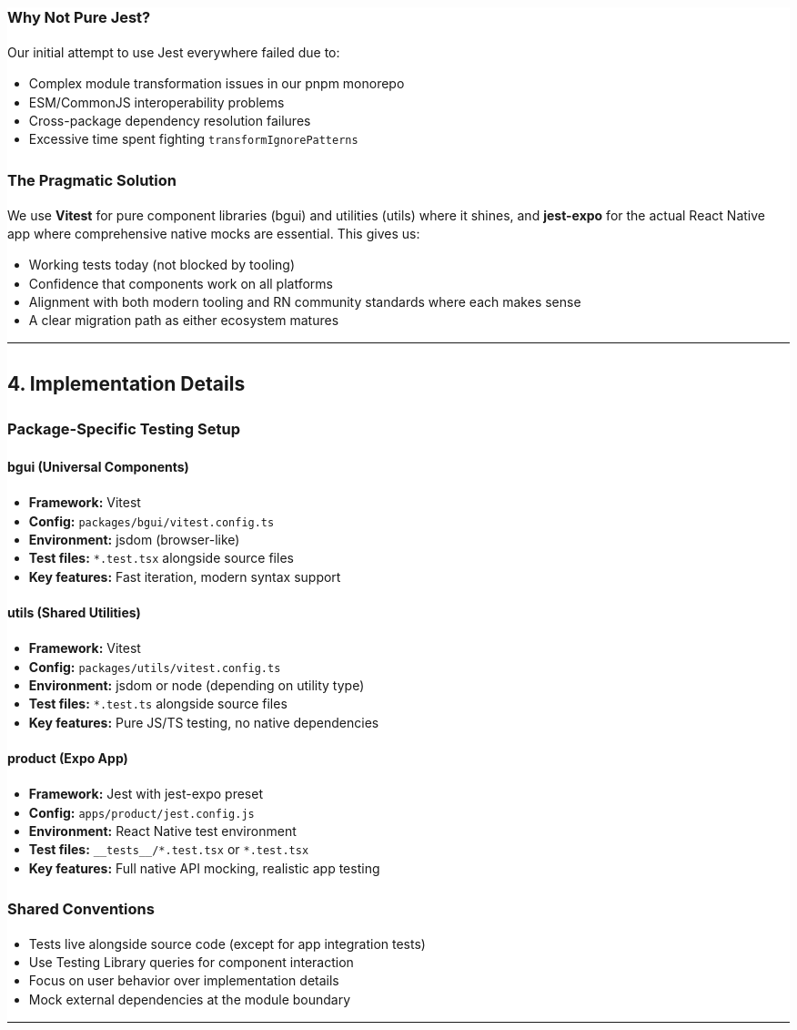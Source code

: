 ### Why Not Pure Jest?
Our initial attempt to use Jest everywhere failed due to:
- Complex module transformation issues in our pnpm monorepo
- ESM/CommonJS interoperability problems
- Cross-package dependency resolution failures
- Excessive time spent fighting `transformIgnorePatterns`

### The Pragmatic Solution
We use **Vitest** for pure component libraries (bgui) and utilities (utils) where it shines, and **jest-expo** for the actual React Native app where comprehensive native mocks are essential. This gives us:
- Working tests today (not blocked by tooling)
- Confidence that components work on all platforms
- Alignment with both modern tooling and RN community standards where each makes sense
- A clear migration path as either ecosystem matures

---

## 4. Implementation Details

### Package-Specific Testing Setup

#### bgui (Universal Components)
- **Framework:** Vitest
- **Config:** `packages/bgui/vitest.config.ts`
- **Environment:** jsdom (browser-like)
- **Test files:** `*.test.tsx` alongside source files
- **Key features:** Fast iteration, modern syntax support

#### utils (Shared Utilities)
- **Framework:** Vitest  
- **Config:** `packages/utils/vitest.config.ts`
- **Environment:** jsdom or node (depending on utility type)
- **Test files:** `*.test.ts` alongside source files
- **Key features:** Pure JS/TS testing, no native dependencies

#### product (Expo App)
- **Framework:** Jest with jest-expo preset
- **Config:** `apps/product/jest.config.js`
- **Environment:** React Native test environment
- **Test files:** `__tests__/*.test.tsx` or `*.test.tsx`
- **Key features:** Full native API mocking, realistic app testing

### Shared Conventions
- Tests live alongside source code (except for app integration tests)
- Use Testing Library queries for component interaction
- Focus on user behavior over implementation details
- Mock external dependencies at the module boundary

---
